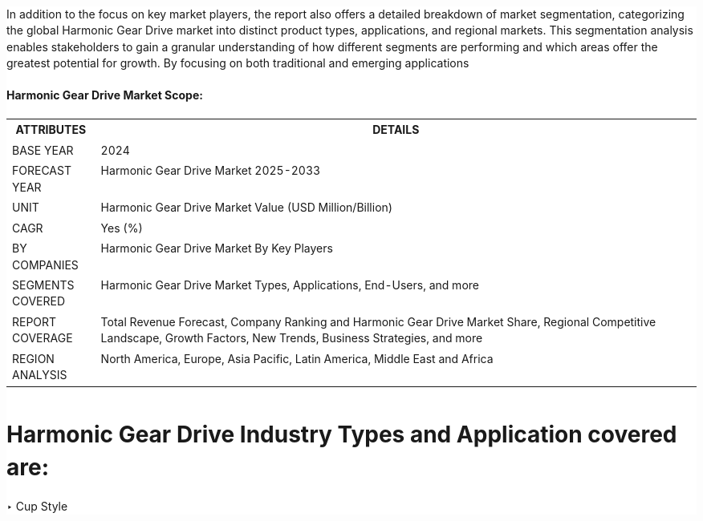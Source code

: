 In addition to the focus on key market players, the report also offers a detailed breakdown of market segmentation, categorizing the global Harmonic Gear Drive market into distinct product types, applications, and regional markets. This segmentation analysis enables stakeholders to gain a granular understanding of how different segments are performing and which areas offer the greatest potential for growth. By focusing on both traditional and emerging applications

<h4>Harmonic Gear Drive Market Scope:</h4>
<table>
<tr>
<th>ATTRIBUTES</th>
<th>DETAILS</th>
</tr>
<tr>
<td>BASE YEAR</td>
<td>2024</td>
</tr>
<tr>
<td>FORECAST YEAR</td>
<td>Harmonic Gear Drive Market 2025-2033</td>
</tr>
<tr>
<td>UNIT</td>
<td>Harmonic Gear Drive Market Value (USD Million/Billion)</td>
<tr>
<td>CAGR</td>
<td>Yes (%)</td>
</tr>
</tr>
<tr>
<td>BY COMPANIES</td>
<td>Harmonic Gear Drive Market By Key Players</td>
</tr>
<tr>
<td>SEGMENTS COVERED</td>
<td>Harmonic Gear Drive Market Types, Applications, End-Users, and more</td>
</tr>
<tr>
<td>REPORT COVERAGE</td>
<td>Total Revenue Forecast, Company Ranking and Harmonic Gear Drive Market Share, Regional Competitive Landscape, Growth Factors, New Trends, Business Strategies, and more</td>
</tr>
<tr>
<td>REGION ANALYSIS</td>
<td>North America, Europe, Asia Pacific, Latin America, Middle East and Africa</td>
</tr>
</table>

# <strong>Harmonic Gear Drive Industry Types and Application covered are:</strong>

‣ Cup Style
